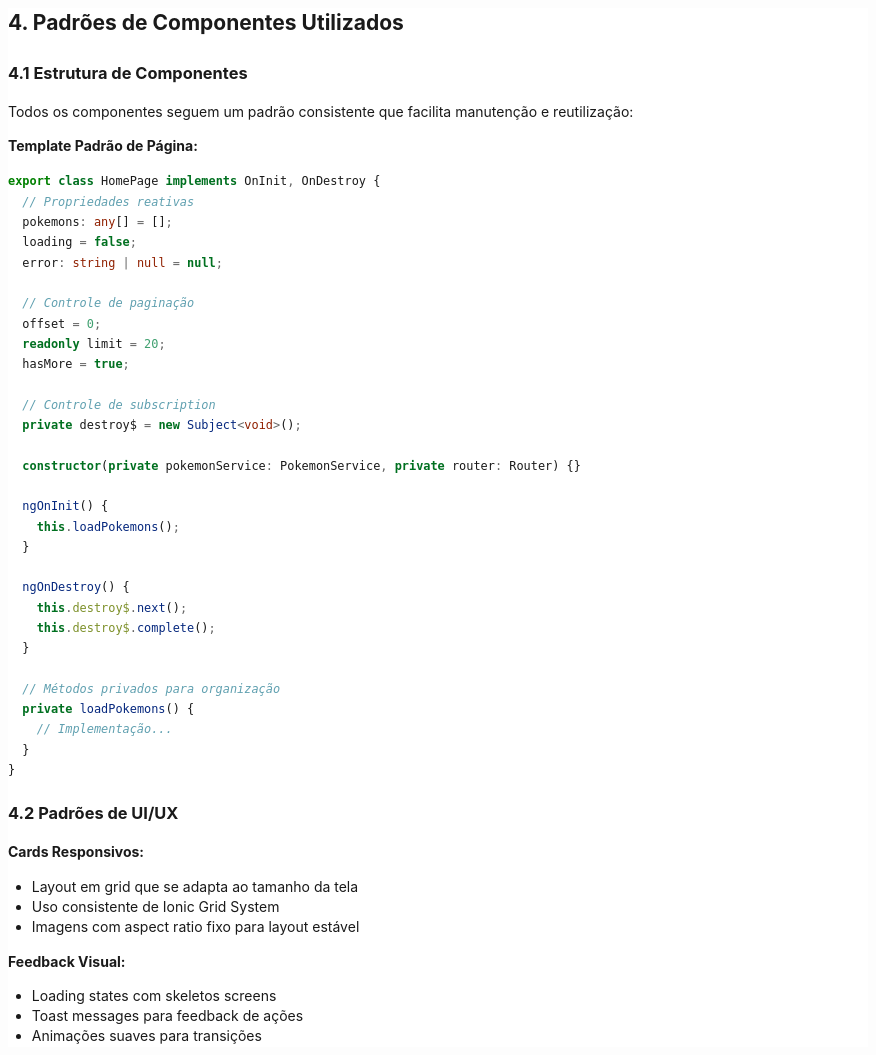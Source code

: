 ## 4. Padrões de Componentes Utilizados

### 4.1 Estrutura de Componentes

Todos os componentes seguem um padrão consistente que facilita manutenção e reutilização:

**Template Padrão de Página:**

```typescript
export class HomePage implements OnInit, OnDestroy {
  // Propriedades reativas
  pokemons: any[] = [];
  loading = false;
  error: string | null = null;

  // Controle de paginação
  offset = 0;
  readonly limit = 20;
  hasMore = true;

  // Controle de subscription
  private destroy$ = new Subject<void>();

  constructor(private pokemonService: PokemonService, private router: Router) {}

  ngOnInit() {
    this.loadPokemons();
  }

  ngOnDestroy() {
    this.destroy$.next();
    this.destroy$.complete();
  }

  // Métodos privados para organização
  private loadPokemons() {
    // Implementação...
  }
}
```

### 4.2 Padrões de UI/UX

**Cards Responsivos:**

- Layout em grid que se adapta ao tamanho da tela
- Uso consistente de Ionic Grid System
- Imagens com aspect ratio fixo para layout estável

**Feedback Visual:**

- Loading states com skeletos screens
- Toast messages para feedback de ações
- Animações suaves para transições
